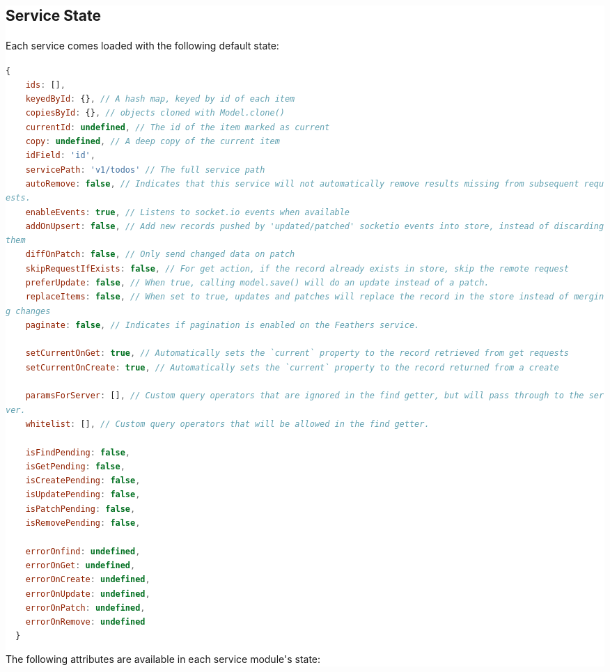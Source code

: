 ## Service State
Each service comes loaded with the following default state:
```js
{
    ids: [],
    keyedById: {}, // A hash map, keyed by id of each item
    copiesById: {}, // objects cloned with Model.clone()
    currentId: undefined, // The id of the item marked as current
    copy: undefined, // A deep copy of the current item
    idField: 'id',
    servicePath: 'v1/todos' // The full service path
    autoRemove: false, // Indicates that this service will not automatically remove results missing from subsequent requests.
    enableEvents: true, // Listens to socket.io events when available
    addOnUpsert: false, // Add new records pushed by 'updated/patched' socketio events into store, instead of discarding them
    diffOnPatch: false, // Only send changed data on patch
    skipRequestIfExists: false, // For get action, if the record already exists in store, skip the remote request
    preferUpdate: false, // When true, calling model.save() will do an update instead of a patch.
    replaceItems: false, // When set to true, updates and patches will replace the record in the store instead of merging changes
    paginate: false, // Indicates if pagination is enabled on the Feathers service.

    setCurrentOnGet: true, // Automatically sets the `current` property to the record retrieved from get requests
    setCurrentOnCreate: true, // Automatically sets the `current` property to the record returned from a create

    paramsForServer: [], // Custom query operators that are ignored in the find getter, but will pass through to the server.
    whitelist: [], // Custom query operators that will be allowed in the find getter.

    isFindPending: false,
    isGetPending: false,
    isCreatePending: false,
    isUpdatePending: false,
    isPatchPending: false,
    isRemovePending: false,

    errorOnfind: undefined,
    errorOnGet: undefined,
    errorOnCreate: undefined,
    errorOnUpdate: undefined,
    errorOnPatch: undefined,
    errorOnRemove: undefined
  }
```

The following attributes are available in each service module's state:
